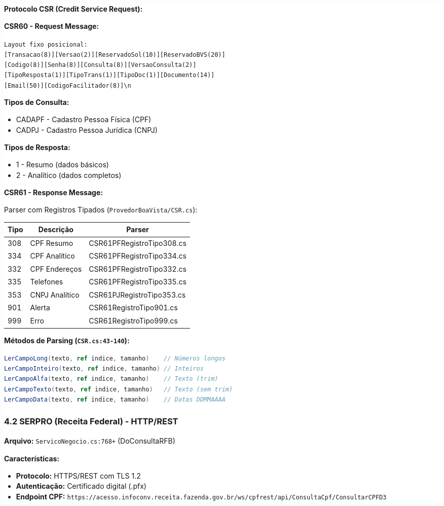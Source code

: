 **Protocolo CSR (Credit Service Request):**

**CSR60 - Request Message:**
```
Layout fixo posicional:
[Transacao(8)][Versao(2)][ReservadoSol(10)][ReservadoBVS(20)]
[Codigo(8)][Senha(8)][Consulta(8)][VersaoConsulta(2)]
[TipoResposta(1)][TipoTrans(1)][TipoDoc(1)][Documento(14)]
[Email(50)][CodigoFacilitador(8)]\n
```

**Tipos de Consulta:**
- CADAPF - Cadastro Pessoa Física (CPF)
- CADPJ - Cadastro Pessoa Jurídica (CNPJ)

**Tipos de Resposta:**
- 1 - Resumo (dados básicos)
- 2 - Analítico (dados completos)

**CSR61 - Response Message:**

Parser com Registros Tipados (`ProvedorBoaVista/CSR.cs`):

| Tipo | Descrição      | Parser                    |
|------|----------------|---------------------------|
| 308  | CPF Resumo     | CSR61PFRegistroTipo308.cs |
| 334  | CPF Analítico  | CSR61PFRegistroTipo334.cs |
| 332  | CPF Endereços  | CSR61PFRegistroTipo332.cs |
| 335  | Telefones      | CSR61PFRegistroTipo335.cs |
| 353  | CNPJ Analítico | CSR61PJRegistroTipo353.cs |
| 901  | Alerta         | CSR61RegistroTipo901.cs   |
| 999  | Erro           | CSR61RegistroTipo999.cs   |

**Métodos de Parsing (`CSR.cs:43-140`):**
```csharp
LerCampoLong(texto, ref indice, tamanho)    // Números longos
LerCampoInteiro(texto, ref indice, tamanho) // Inteiros
LerCampoAlfa(texto, ref indice, tamanho)    // Texto (trim)
LerCampoTexto(texto, ref indice, tamanho)   // Texto (sem trim)
LerCampoData(texto, ref indice, tamanho)    // Datas DDMMAAAA
```

### 4.2 SERPRO (Receita Federal) - HTTP/REST

**Arquivo:** `ServicoNegocio.cs:768+` (DoConsultaRFB)

**Características:**
- **Protocolo:** HTTPS/REST com TLS 1.2
- **Autenticação:** Certificado digital (.pfx)
- **Endpoint CPF:** `https://acesso.infoconv.receita.fazenda.gov.br/ws/cpfrest/api/ConsultaCpf/ConsultarCPFD3`
